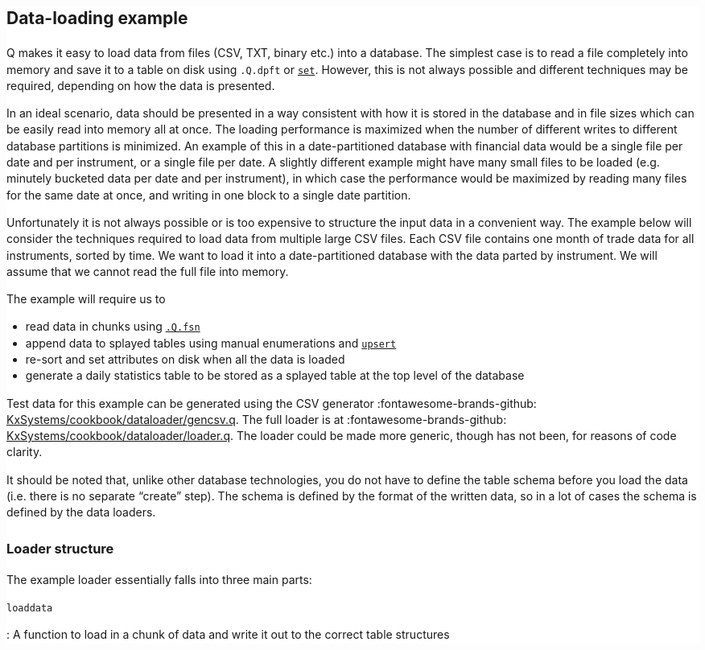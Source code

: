 

## Data-loading example

Q makes it easy to load data from files (CSV, TXT, binary etc.) into a database. The simplest case is to read a file completely into memory and save it to a table on disk using `.Q.dpft` or [`set`](../ref/get.md#set). However, this is not always possible and different techniques may be required, depending on how the data is presented. 

In an ideal scenario, data should be presented in a way consistent with how it is stored in the database and in file sizes which can be easily read into memory all at once. The loading performance is maximized when the number of different writes to different database partitions is minimized. An example of this in a date-partitioned database with financial data would be a single file per date and per instrument, or a single file per date. A slightly different example might have many small files to be loaded (e.g. minutely bucketed data per date and per instrument), in which case the performance would be maximized by reading many files for the same date at once, and writing in one block to a single date partition.

Unfortunately it is not always possible or is too expensive to structure the input data in a convenient way. The example below will consider the techniques required to load data from multiple large CSV files. Each CSV file contains one month of trade data for all instruments, sorted by time. We want to load it into a date-partitioned database with the data parted by instrument. We will assume that we cannot read the full file into memory.

The example will require us to

-   read data in chunks using [`.Q.fsn`](../ref/dotq.md#fsn-streaming-algorithm)
-   append data to splayed tables using manual enumerations and [`upsert`](../basics/qsql.md#upsert)
-   re-sort and set attributes on disk when all the data is loaded
-   generate a daily statistics table to be stored as a splayed table at the top level of the database

Test data for this example can be generated using the CSV generator 
:fontawesome-brands-github: 
[KxSystems/cookbook/dataloader/gencsv.q](https://github.com/KxSystems/cookbook/blob/master/dataloader/gencsv.q). 
The full loader is at 
:fontawesome-brands-github: 
[KxSystems/cookbook/dataloader/loader.q](https://github.com/KxSystems/cookbook/blob/master/dataloader/loader.q). 
The loader could be made more generic, though has not been, for reasons of code clarity.

It should be noted that, unlike other database technologies, you do not have to define the table schema before you load the data (i.e. there is no separate “create” step). The schema is defined by the format of the written data, so in a lot of cases the schema is defined by the data loaders.


### Loader structure

The example loader essentially falls into three main parts:


`loaddata`

: A function to load in a chunk of data and write it out to the correct table structures 
